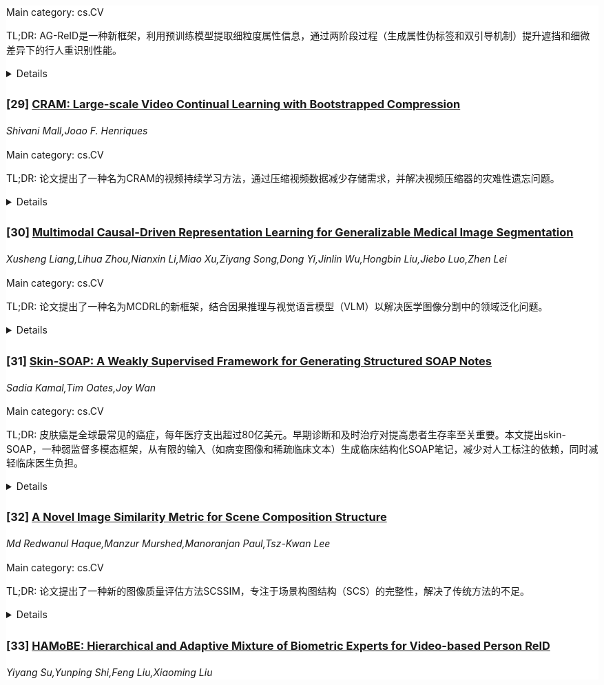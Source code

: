 Main category: cs.CV

TL;DR: AG-ReID是一种新框架，利用预训练模型提取细粒度属性信息，通过两阶段过程（生成属性伪标签和双引导机制）提升遮挡和细微差异下的行人重识别性能。


<details><summary>Details</summary></details>


### [29] [CRAM: Large-scale Video Continual Learning with Bootstrapped Compression](https://arxiv.org/abs/2508.05001)
*Shivani Mall,Joao F. Henriques*

Main category: cs.CV

TL;DR: 论文提出了一种名为CRAM的视频持续学习方法，通过压缩视频数据减少存储需求，并解决视频压缩器的灾难性遗忘问题。


<details><summary>Details</summary></details>


### [30] [Multimodal Causal-Driven Representation Learning for Generalizable Medical Image Segmentation](https://arxiv.org/abs/2508.05008)
*Xusheng Liang,Lihua Zhou,Nianxin Li,Miao Xu,Ziyang Song,Dong Yi,Jinlin Wu,Hongbin Liu,Jiebo Luo,Zhen Lei*

Main category: cs.CV

TL;DR: 论文提出了一种名为MCDRL的新框架，结合因果推理与视觉语言模型（VLM）以解决医学图像分割中的领域泛化问题。


<details><summary>Details</summary></details>


### [31] [Skin-SOAP: A Weakly Supervised Framework for Generating Structured SOAP Notes](https://arxiv.org/abs/2508.05019)
*Sadia Kamal,Tim Oates,Joy Wan*

Main category: cs.CV

TL;DR: 皮肤癌是全球最常见的癌症，每年医疗支出超过80亿美元。早期诊断和及时治疗对提高患者生存率至关重要。本文提出skin-SOAP，一种弱监督多模态框架，从有限的输入（如病变图像和稀疏临床文本）生成临床结构化SOAP笔记，减少对人工标注的依赖，同时减轻临床医生负担。


<details><summary>Details</summary></details>


### [32] [A Novel Image Similarity Metric for Scene Composition Structure](https://arxiv.org/abs/2508.05037)
*Md Redwanul Haque,Manzur Murshed,Manoranjan Paul,Tsz-Kwan Lee*

Main category: cs.CV

TL;DR: 论文提出了一种新的图像质量评估方法SCSSIM，专注于场景构图结构（SCS）的完整性，解决了传统方法的不足。


<details><summary>Details</summary></details>


### [33] [HAMoBE: Hierarchical and Adaptive Mixture of Biometric Experts for Video-based Person ReID](https://arxiv.org/abs/2508.05038)
*Yiyang Su,Yunping Shi,Feng Liu,Xiaoming Liu*
